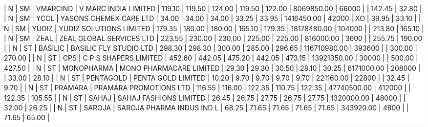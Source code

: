 | N | SM | VMARCIND | V MARC INDIA LIMITED | 119.10 | 119.50 | 124.00 | 119.50 | 122.00 | 8069850.00 | 66000 |  | 142.45 | 32.80 |
| N | SM | YCCL | YASONS CHEMEX CARE LTD | 34.00 | 34.00 | 34.00 | 33.25 | 33.95 | 1416450.00 | 42000 | XO | 39.95 | 33.10 |
| N | SM | YUDIZ | YUDIZ SOLUTIONS LIMITED | 179.35 | 180.00 | 180.00 | 165.10 | 179.35 | 18178480.00 | 104000 |  | 213.80 | 165.10 |
| N | SM | ZEAL | ZEAL GLOBAL SERVICES LTD | 223.55 | 230.00 | 230.00 | 225.00 | 225.00 | 816000.00 | 3600 |  | 255.75 | 190.00 |
| N | ST | BASILIC | BASILIC FLY STUDIO LTD | 298.30 | 298.30 | 300.00 | 285.00 | 296.65 | 116710980.00 | 393600 |  | 300.00 | 270.00 |
| N | ST | CPS | C P S SHAPERS LIMITED | 452.60 | 442.05 | 475.20 | 442.05 | 473.15 | 13921350.00 | 30000 |  | 500.00 | 427.50 |
| N | ST | MONOPHARMA | MONO PHARMACARE LIMITED | 29.30 | 29.30 | 30.50 | 28.10 | 30.25 | 6171000.00 | 208000 |  | 33.00 | 28.10 |
| N | ST | PENTAGOLD | PENTA GOLD LIMITED | 10.20 | 9.70 | 9.70 | 9.70 | 9.70 | 221160.00 | 22800 |  | 32.45 | 9.70 |
| N | ST | PRAMARA | PRAMARA PROMOTIONS LTD | 116.55 | 116.00 | 122.35 | 110.75 | 122.35 | 47740500.00 | 412000 |  | 122.35 | 105.55 |
| N | ST | SAHAJ | SAHAJ FASHIONS LIMITED | 26.45 | 26.75 | 27.75 | 26.75 | 27.75 | 1320000.00 | 48000 |  | 32.00 | 26.25 |
| N | ST | SAROJA | SAROJA PHARMA INDUS IND L | 68.25 | 71.65 | 71.65 | 71.65 | 71.65 | 343920.00 | 4800 |  | 71.65 | 65.00 |



